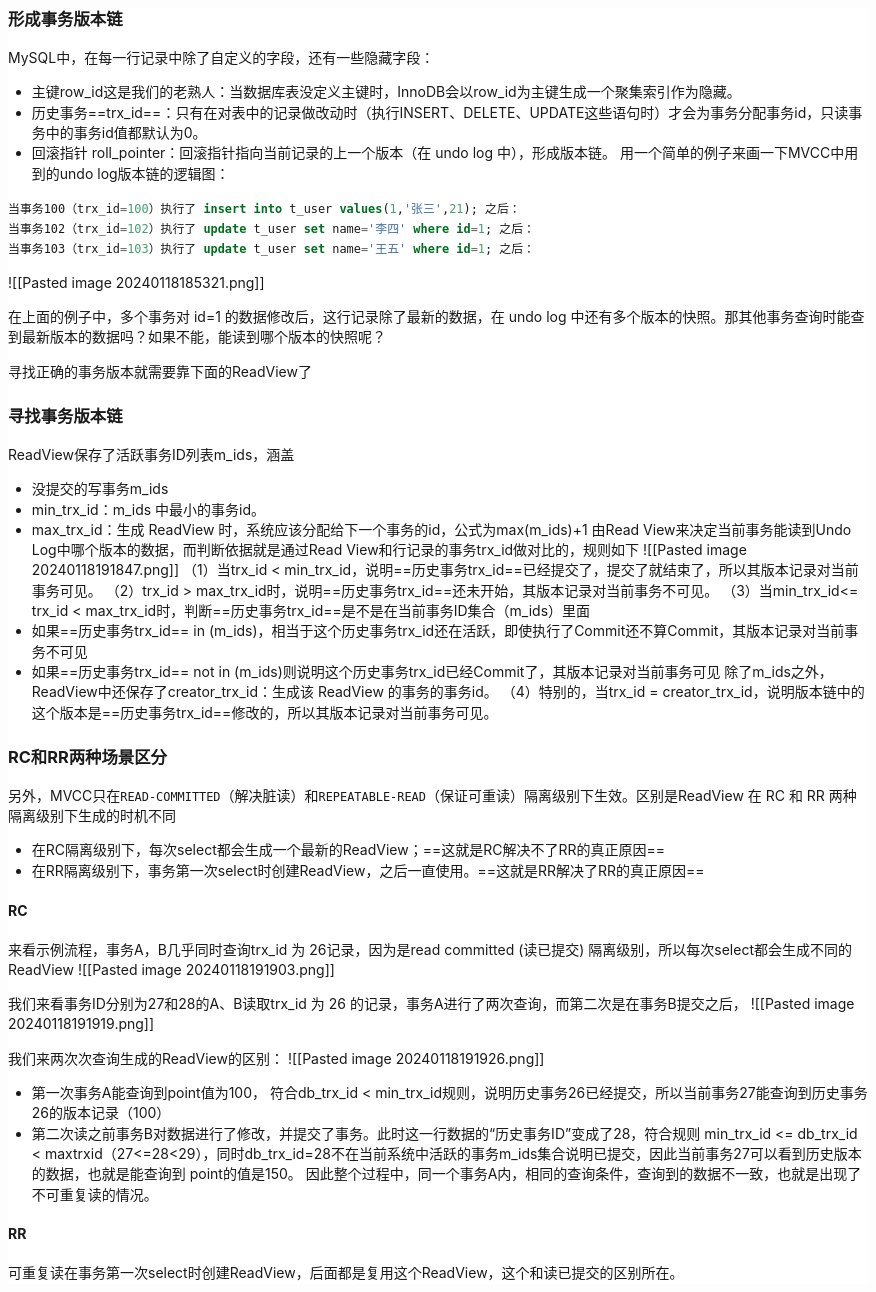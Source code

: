 ### 形成事务版本链
MySQL中，在每一行记录中除了自定义的字段，还有一些隐藏字段：
- 主键row_id这是我们的老熟人：当数据库表没定义主键时，InnoDB会以row_id为主键生成一个聚集索引作为隐藏。
- 历史事务==trx_id==：只有在对表中的记录做改动时（执行INSERT、DELETE、UPDATE这些语句时）才会为事务分配事务id，只读事务中的事务id值都默认为0。
- 回滚指针 roll_pointer：回滚指针指向当前记录的上一个版本（在 undo log 中），形成版本链。
用一个简单的例子来画一下MVCC中用到的undo log版本链的逻辑图：
```sql
当事务100（trx_id=100）执行了 insert into t_user values(1,'张三',21); 之后：
当事务102（trx_id=102）执行了 update t_user set name='李四' where id=1; 之后：
当事务103（trx_id=103）执行了 update t_user set name='王五' where id=1; 之后：
```
![[Pasted image 20240118185321.png]]

在上面的例子中，多个事务对 id=1 的数据修改后，这行记录除了最新的数据，在 undo log 中还有多个版本的快照。那其他事务查询时能查到最新版本的数据吗？如果不能，能读到哪个版本的快照呢？

寻找正确的事务版本就需要靠下面的ReadView了
### 寻找事务版本链
ReadView保存了活跃事务ID列表m_ids，涵盖
- 没提交的写事务m_ids
- min_trx_id：m_ids 中最小的事务id。
- max_trx_id：生成 ReadView 时，系统应该分配给下一个事务的id，公式为max(m_ids)+1
由Read View来决定当前事务能读到Undo Log中哪个版本的数据，而判断依据就是通过Read View和行记录的事务trx_id做对比的，规则如下
![[Pasted image 20240118191847.png]]
（1）当trx_id < min_trx_id，说明==历史事务trx_id==已经提交了，提交了就结束了，所以其版本记录对当前事务可见。
（2）trx_id > max_trx_id时，说明==历史事务trx_id==还未开始，其版本记录对当前事务不可见。
（3）当min_trx_id<= trx_id < max_trx_id时，判断==历史事务trx_id==是不是在当前事务ID集合（m_ids）里面
- 如果==历史事务trx_id== in (m_ids)，相当于这个历史事务trx_id还在活跃，即使执行了Commit还不算Commit，其版本记录对当前事务不可见
- 如果==历史事务trx_id== not in (m_ids)则说明这个历史事务trx_id已经Commit了，其版本记录对当前事务可见
除了m_ids之外，ReadView中还保存了creator_trx_id：生成该 ReadView 的事务的事务id。
（4）特别的，当trx_id = creator_trx_id，说明版本链中的这个版本是==历史事务trx_id==修改的，所以其版本记录对当前事务可见。

### RC和RR两种场景区分
另外，MVCC只在`READ-COMMITTED`（解决脏读）和`REPEATABLE-READ`（保证可重读）隔离级别下生效。区别是ReadView 在 RC 和 RR 两种隔离级别下生成的时机不同
- 在RC隔离级别下，每次select都会生成一个最新的ReadView；==这就是RC解决不了RR的真正原因==
- 在RR隔离级别下，事务第一次select时创建ReadView，之后一直使用。==这就是RR解决了RR的真正原因==

#### RC
来看示例流程，事务A，B几乎同时查询trx_id 为 26记录，因为是read committed (读已提交) 隔离级别，所以每次select都会生成不同的ReadView
![[Pasted image 20240118191903.png]]

我们来看事务ID分别为27和28的A、B读取trx_id 为 26 的记录，事务A进行了两次查询，而第二次是在事务B提交之后，
![[Pasted image 20240118191919.png]]

我们来两次次查询生成的ReadView的区别：
![[Pasted image 20240118191926.png]]
- 第一次事务A能查询到point值为100， 符合db_trx_id < min_trx_id规则，说明历史事务26已经提交，所以当前事务27能查询到历史事务26的版本记录（100）
- 第二次读之前事务B对数据进行了修改，并提交了事务。此时这一行数据的“历史事务ID”变成了28，符合规则 min_trx_id <= db_trx_id < maxtrxid（27<=28<29），同时db_trx_id=28不在当前系统中活跃的事务m_ids集合说明已提交，因此当前事务27可以看到历史版本的数据，也就是能查询到 point的值是150。
因此整个过程中，同一个事务A内，相同的查询条件，查询到的数据不一致，也就是出现了不可重复读的情况。
#### RR
可重复读在事务第一次select时创建ReadView，后面都是复用这个ReadView，这个和读已提交的区别所在。
